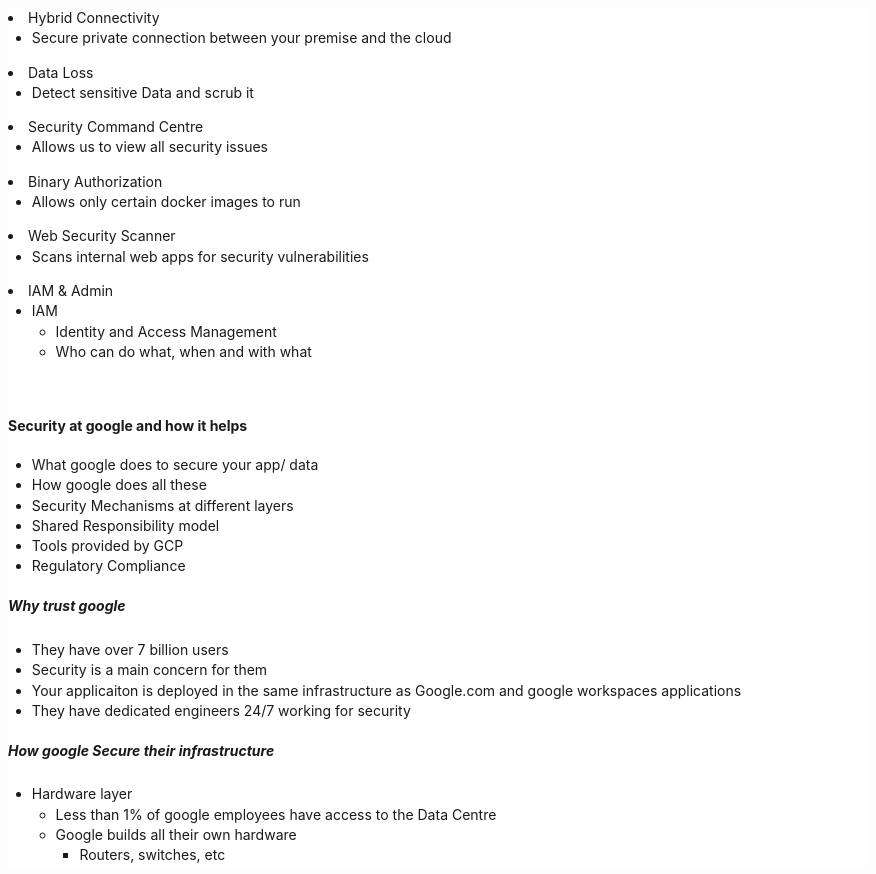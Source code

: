 <li class="null">Hybrid Connectivity
<ul>
<li class="null">Secure private connection between your premise and the cloud</li>
</ul>
</li>
<li class="null">Data Loss&nbsp;
<ul>
<li class="null">Detect sensitive Data and scrub it</li>
</ul>
</li>
<li class="null">Security Command Centre
<ul>
<li class="null">Allows us to view all security issues</li>
</ul>
</li>
<li>Binary Authorization
<ul>
<li>Allows only certain docker images to run</li>
</ul>
</li>
<li>Web Security Scanner
<ul>
<li>Scans internal web apps for security vulnerabilities&nbsp;</li>
</ul>
</li>
<li>IAM &amp; Admin
<ul>
<li>IAM<br>
<ul>
<li>Identity and Access Management</li>
<li>Who can do what, when and with what</li>
</ul>
</li>
</ul>
</li>
</ul>
<p id="bkmrk-%C2%A0-1"><br></p>
<h4 id="bkmrk-security-at-google-a">Security at google and how it helps</h4>
<ul id="bkmrk-what-google-does-to-">
<li class="null">What google does to secure your app/ data</li>
<li class="null">How google does all these</li>
<li class="null">Security Mechanisms at different layers</li>
<li class="null">Shared Responsibility model</li>
<li class="null">Tools provided by GCP</li>
<li class="null">Regulatory Compliance</li>
</ul>
<h5 id="bkmrk-why-trust-google">Why trust google</h5>
<ul id="bkmrk-they-have-over-7-bil">
<li class="null">They have over 7 billion users</li>
<li class="null">Security is a main concern for them</li>
<li class="null">Your applicaiton is deployed in the same infrastructure as Google.com and google workspaces applications</li>
<li class="null">They have dedicated engineers 24/7 working for security</li>
</ul>
<h5 id="bkmrk-how-google-secure%C2%A0th">How google Secure&nbsp;<strong>their&nbsp;</strong>infrastructure</h5>
<ul id="bkmrk-hardware-layer-less-">
<li>Hardware layer
<ul>
<li>Less than 1% of google employees have access to the Data Centre</li>
<li>Google builds all their own hardware
<ul>
<li>Routers, switches, etc</li>
</ul>